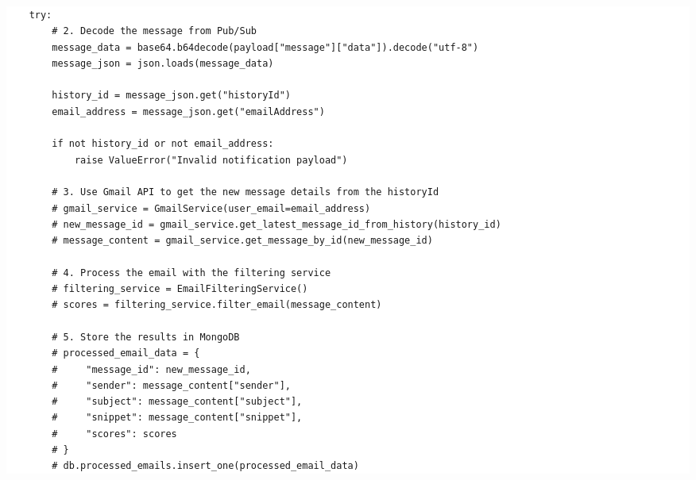         try:
            # 2. Decode the message from Pub/Sub
            message_data = base64.b64decode(payload["message"]["data"]).decode("utf-8")
            message_json = json.loads(message_data)
            
            history_id = message_json.get("historyId")
            email_address = message_json.get("emailAddress")

            if not history_id or not email_address:
                raise ValueError("Invalid notification payload")

            # 3. Use Gmail API to get the new message details from the historyId
            # gmail_service = GmailService(user_email=email_address)
            # new_message_id = gmail_service.get_latest_message_id_from_history(history_id)
            # message_content = gmail_service.get_message_by_id(new_message_id)

            # 4. Process the email with the filtering service
            # filtering_service = EmailFilteringService()
            # scores = filtering_service.filter_email(message_content)

            # 5. Store the results in MongoDB
            # processed_email_data = {
            #     "message_id": new_message_id,
            #     "sender": message_content["sender"],
            #     "subject": message_content["subject"],
            #     "snippet": message_content["snippet"],
            #     "scores": scores
            # }
            # db.processed_emails.insert_one(processed_email_data)
